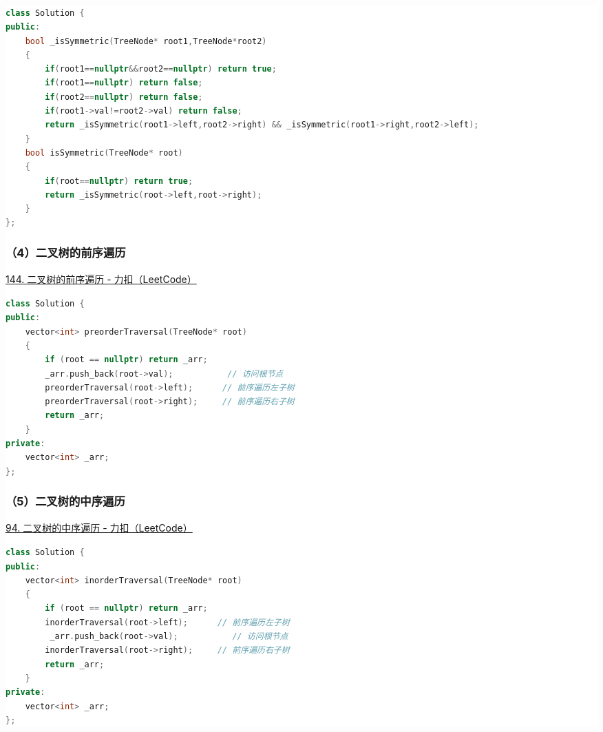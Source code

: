 ```c++
class Solution {
public:
    bool _isSymmetric(TreeNode* root1,TreeNode*root2)
    {
        if(root1==nullptr&&root2==nullptr) return true;
        if(root1==nullptr) return false;
        if(root2==nullptr) return false;
        if(root1->val!=root2->val) return false;
        return _isSymmetric(root1->left,root2->right) && _isSymmetric(root1->right,root2->left);
    } 
    bool isSymmetric(TreeNode* root) 
    {
        if(root==nullptr) return true;
        return _isSymmetric(root->left,root->right);
    }
};
```

### （4）二叉树的前序遍历

[144. 二叉树的前序遍历 - 力扣（LeetCode）](https://leetcode.cn/problems/binary-tree-preorder-traversal/)

```c++
class Solution {
public:
    vector<int> preorderTraversal(TreeNode* root) 
    {
        if (root == nullptr) return _arr;
        _arr.push_back(root->val);           // 访问根节点
        preorderTraversal(root->left);      // 前序遍历左子树
        preorderTraversal(root->right);     // 前序遍历右子树
        return _arr;
    }
private:
    vector<int> _arr;
};
```

### （5）二叉树的中序遍历

[94. 二叉树的中序遍历 - 力扣（LeetCode）](https://leetcode.cn/problems/binary-tree-inorder-traversal/)

```c++
class Solution {
public:
    vector<int> inorderTraversal(TreeNode* root) 
    {
        if (root == nullptr) return _arr;
        inorderTraversal(root->left);      // 前序遍历左子树
         _arr.push_back(root->val);           // 访问根节点
        inorderTraversal(root->right);     // 前序遍历右子树
        return _arr;
    }
private:
    vector<int> _arr;
};
```
